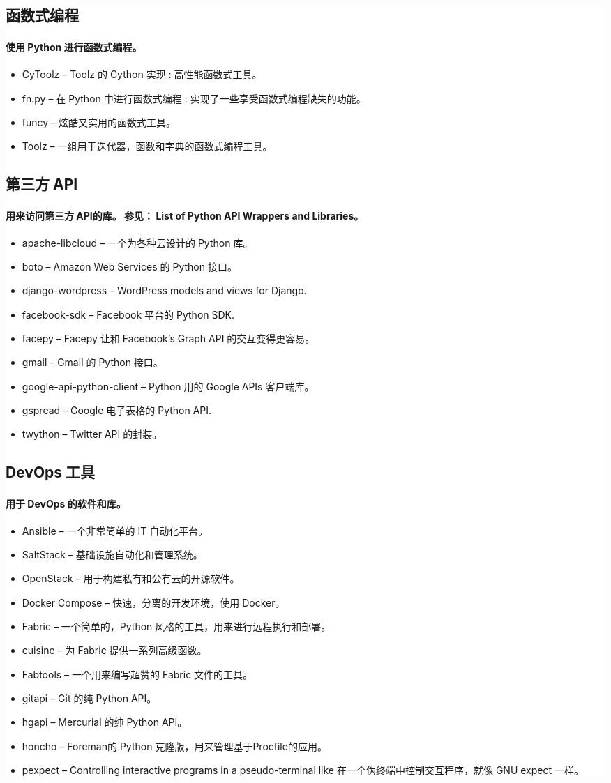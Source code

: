 ##  函数式编程

####  使用 Python 进行函数式编程。

  * CyToolz – Toolz 的 Cython 实现 : 高性能函数式工具。 

  * fn.py – 在 Python 中进行函数式编程 : 实现了一些享受函数式编程缺失的功能。 

  * funcy – 炫酷又实用的函数式工具。 

  * Toolz – 一组用于迭代器，函数和字典的函数式编程工具。 

##  第三方 API

####  用来访问第三方 API的库。 参见： List of Python API Wrappers and Libraries。

  * apache-libcloud – 一个为各种云设计的 Python 库。 

  * boto – Amazon Web Services 的 Python 接口。 

  * django-wordpress – WordPress models and views for Django. 

  * facebook-sdk – Facebook 平台的 Python SDK. 

  * facepy – Facepy 让和 Facebook’s Graph API 的交互变得更容易。 

  * gmail – Gmail 的 Python 接口。 

  * google-api-python-client – Python 用的 Google APIs 客户端库。 

  * gspread – Google 电子表格的 Python API. 

  * twython – Twitter API 的封装。 

##  DevOps 工具

####  用于 DevOps 的软件和库。

  * Ansible – 一个非常简单的 IT 自动化平台。 

  * SaltStack – 基础设施自动化和管理系统。 

  * OpenStack – 用于构建私有和公有云的开源软件。 

  * Docker Compose – 快速，分离的开发环境，使用 Docker。 

  * Fabric – 一个简单的，Python 风格的工具，用来进行远程执行和部署。 

  * cuisine – 为 Fabric 提供一系列高级函数。 

  * Fabtools – 一个用来编写超赞的 Fabric 文件的工具。 

  * gitapi – Git 的纯 Python API。 

  * hgapi – Mercurial 的纯 Python API。 

  * honcho – Foreman的 Python 克隆版，用来管理基于Procfile的应用。 

  * pexpect – Controlling interactive programs in a pseudo-terminal like 在一个伪终端中控制交互程序，就像 GNU expect 一样。 
